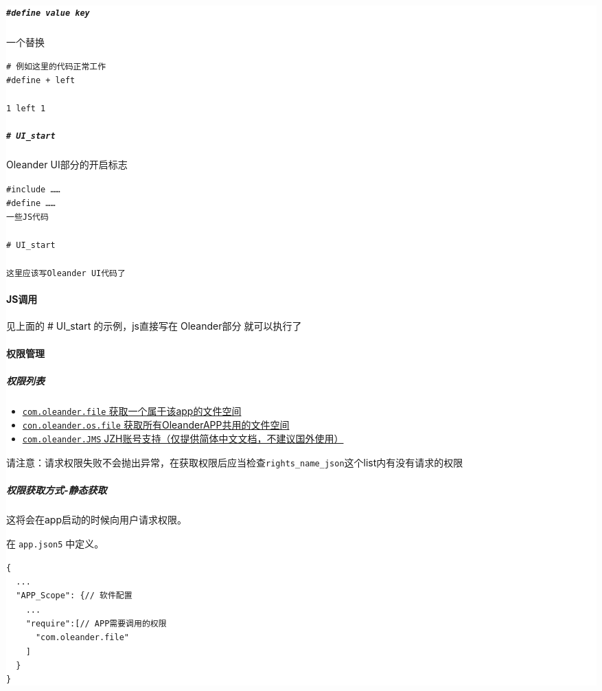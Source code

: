 ##### `#define value key`

一个替换

```OleanderJS
# 例如这里的代码正常工作
#define + left

1 left 1
```

##### `# UI_start`

Oleander UI部分的开启标志

```OleanderJS
#include ……
#define ……
一些JS代码

# UI_start

这里应该写Oleander UI代码了
```

#### JS调用

见上面的 # UI_start 的示例，js直接写在 Oleander部分 就可以执行了

#### 权限管理

##### 权限列表

* [`com.oleander.file` 获取一个属于该app的文件空间](https://github.com/M720111120126/OleanderJS/blob/master/library/docs/com.oleander.file.md)
* [`con.oleander.os.file` 获取所有OleanderAPP共用的文件空间](https://github.com/M720111120126/OleanderJS/blob/master/library/docs/com.oleander.os.file.md)
* [`com.oleander.JMS` JZH账号支持（仅提供简体中文文档，不建议国外使用）](https://github.com/M720111120126/OleanderJS/blob/master/library/docs/com.oleander.os.jms.md)

请注意：请求权限失败不会抛出异常，在获取权限后应当检查`rights_name_json`这个list内有没有请求的权限

##### 权限获取方式-静态获取

这将会在app启动的时候向用户请求权限。

在 `app.json5` 中定义。

```json5
{
  ...
  "APP_Scope": {// 软件配置
    ...
    "require":[// APP需要调用的权限
      "com.oleander.file"
    ]
  }
}
```
